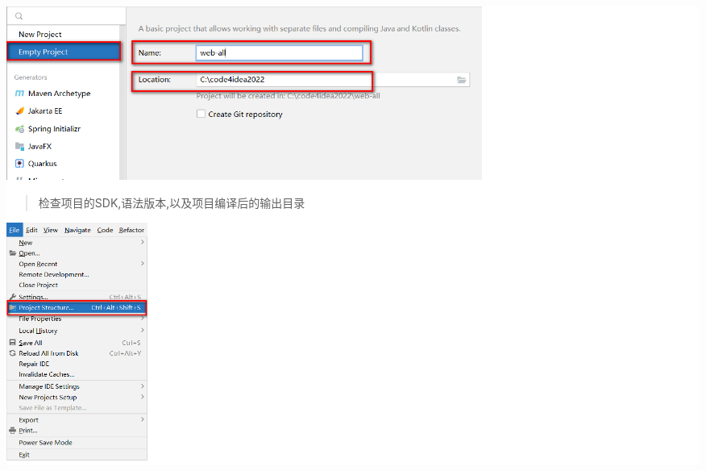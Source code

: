 <img src="images/1681458273381.png" alt="1681458273381" style="zoom: 60%;" />

> 检查项目的SDK,语法版本,以及项目编译后的输出目录

<img src="images/1681458343921.png" alt="1681458343921" style="zoom:50%;" />
